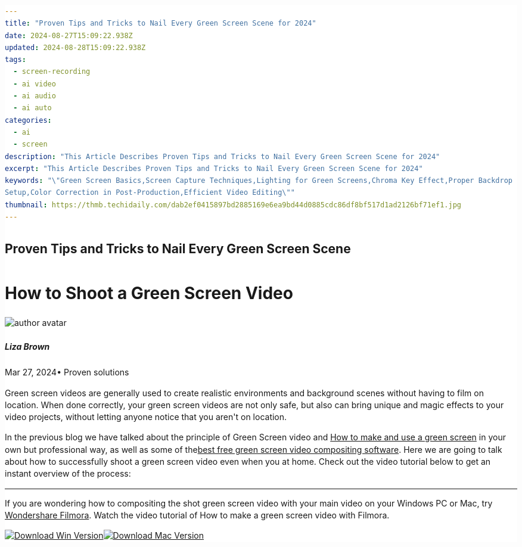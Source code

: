 ```yaml
---
title: "Proven Tips and Tricks to Nail Every Green Screen Scene for 2024"
date: 2024-08-27T15:09:22.938Z
updated: 2024-08-28T15:09:22.938Z
tags: 
  - screen-recording
  - ai video
  - ai audio
  - ai auto
categories: 
  - ai
  - screen
description: "This Article Describes Proven Tips and Tricks to Nail Every Green Screen Scene for 2024"
excerpt: "This Article Describes Proven Tips and Tricks to Nail Every Green Screen Scene for 2024"
keywords: "\"Green Screen Basics,Screen Capture Techniques,Lighting for Green Screens,Chroma Key Effect,Proper Backdrop Setup,Color Correction in Post-Production,Efficient Video Editing\""
thumbnail: https://thmb.techidaily.com/dab2ef0415897bd2885169e6ea9bd44d0885cdc86df8bf517d1ad2126bf71ef1.jpg
---
```


## Proven Tips and Tricks to Nail Every Green Screen Scene

# How to Shoot a Green Screen Video

![author avatar](https://lh5.googleusercontent.com/-AIMmjowaFs4/AAAAAAAAAAI/AAAAAAAAABc/Y5UmwDaI7HU/s250-c-k/photo.jpg)

##### Liza Brown

 Mar 27, 2024• Proven solutions

Green screen videos are generally used to create realistic environments and background scenes without having to film on location. When done correctly, your green screen videos are not only safe, but also can bring unique and magic effects to your video projects, without letting anyone notice that you aren't on location.

In the previous blog we have talked about the principle of Green Screen video and [How to make and use a green screen](https://tools.techidaily.com/wondershare/filmora/download/) in your own but professional way, as well as some of the[best free green screen video compositing software](https://tools.techidaily.com/wondershare/filmora/download/). Here we are going to talk about how to successfully shoot a green screen video even when you at home. Check out the video tutorial below to get an instant overview of the process:

---

If you are wondering how to compositing the shot green screen video with your main video on your Windows PC or Mac, try [Wondershare Filmora](https://tools.techidaily.com/wondershare/filmora/download/). Watch the video tutorial of How to make a green screen video with Filmora.

[![Download Win Version](https://images.wondershare.com/filmora/guide/download-btn-win.jpg)](https://tools.techidaily.com/wondershare/filmora/download/)[![Download Mac Version](https://images.wondershare.com/filmora/guide/download-btn-mac.jpg)](https://tools.techidaily.com/wondershare/filmora/download/)

